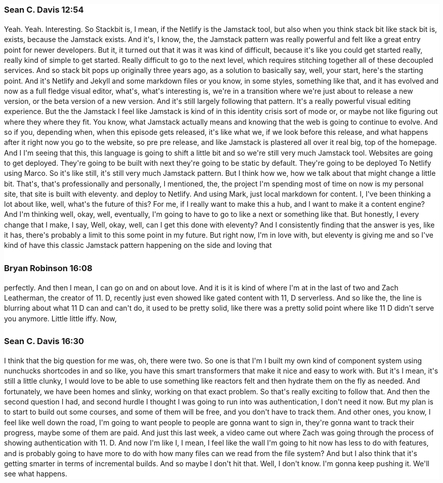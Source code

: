### Sean C. Davis  12:54  
Yeah. Yeah. Interesting. So Stackbit is, I mean, if the Netlify is the Jamstack tool, but also when you think stack bit like stack bit is, exists, because the Jamstack exists. And it's, I know, the, the Jamstack pattern was really powerful and felt like a great entry point for newer developers. But it, it turned out that it was it was kind of difficult, because it's like you could get started really, really kind of simple to get started. Really difficult to go to the next level, which requires stitching together all of these decoupled services. And so stack bit pops up originally three years ago, as a solution to basically say, well, your start, here's the starting point. And it's Netlify and Jekyll and some markdown files or you know, in some styles, something like that, and it has evolved and now as a full fledge visual editor, what's, what's interesting is, we're in a transition where we're just about to release a new version, or the beta version of a new version. And it's still largely following that pattern. It's a really powerful visual editing experience. But the the Jamstack I feel like Jamstack is kind of in this identity crisis sort of mode or, or maybe not like figuring out where they where they fit. You know, what Jamstack actually means and knowing that the web is going to continue to evolve. And so if you, depending when, when this episode gets released, it's like what we, if we look before this release, and what happens after it right now you go to the website, so pre pre release, and like Jamstack is plastered all over it real big, top of the homepage. And I I'm seeing that this, this language is going to shift a little bit and so we're still very much Jamstack tool. Websites are going to get deployed. They're going to be built with next they're going to be static by default. They're going to be deployed To Netlify using Marco. So it's like still, it's still very much Jamstack pattern. But I think how we, how we talk about that might change a little bit. That's, that's professionally and personally, I mentioned, the, the project I'm spending most of time on now is my personal site, that site is built with eleventy. and deploy to Netlify. And using Mark, just local markdown for content. I, I've been thinking a lot about like, well, what's the future of this? For me, if I really want to make this a hub, and I want to make it a content engine? And I'm thinking well, okay, well, eventually, I'm going to have to go to like a next or something like that. But honestly, I every change that I make, I say, Well, okay, well, can I get this done with eleventy? And I consistently finding that the answer is yes, like it has, there's probably a limit to this some point in my future. But right now, I'm in love with, but eleventy is giving me and so I've kind of have this classic Jamstack pattern happening on the side and loving that

### Bryan Robinson  16:08  
perfectly. And then I mean, I can go on and on about love. And it is it is kind of where I'm at in the last of two and Zach Leatherman, the creator of 11. D, recently just even showed like gated content with 11, D serverless. And so like the, the line is blurring about what 11 D can and can't do, it used to be pretty solid, like there was a pretty solid point where like 11 D didn't serve you anymore. Little little iffy. Now,

### Sean C. Davis  16:30  
I think that the big question for me was, oh, there were two. So one is that I'm I built my own kind of component system using nunchucks shortcodes in and so like, you have this smart transformers that make it nice and easy to work with. But it's I mean, it's still a little clunky, I would love to be able to use something like reactors felt and then hydrate them on the fly as needed. And fortunately, we have been homes and slinky, working on that exact problem. So that's really exciting to follow that. And then the second question I had, and second hurdle I thought I was going to run into was authentication, I don't need it now. But my plan is to start to build out some courses, and some of them will be free, and you don't have to track them. And other ones, you know, I feel like well down the road, I'm going to want people to people are gonna want to sign in, they're gonna want to track their progress, maybe some of them are paid. And just this last week, a video came out where Zach was going through the process of showing authentication with 11. D. And now I'm like I, I mean, I feel like the wall I'm going to hit now has less to do with features, and is probably going to have more to do with how many files can we read from the file system? And but I also think that it's getting smarter in terms of incremental builds. And so maybe I don't hit that. Well, I don't know. I'm gonna keep pushing it. We'll see what happens.
